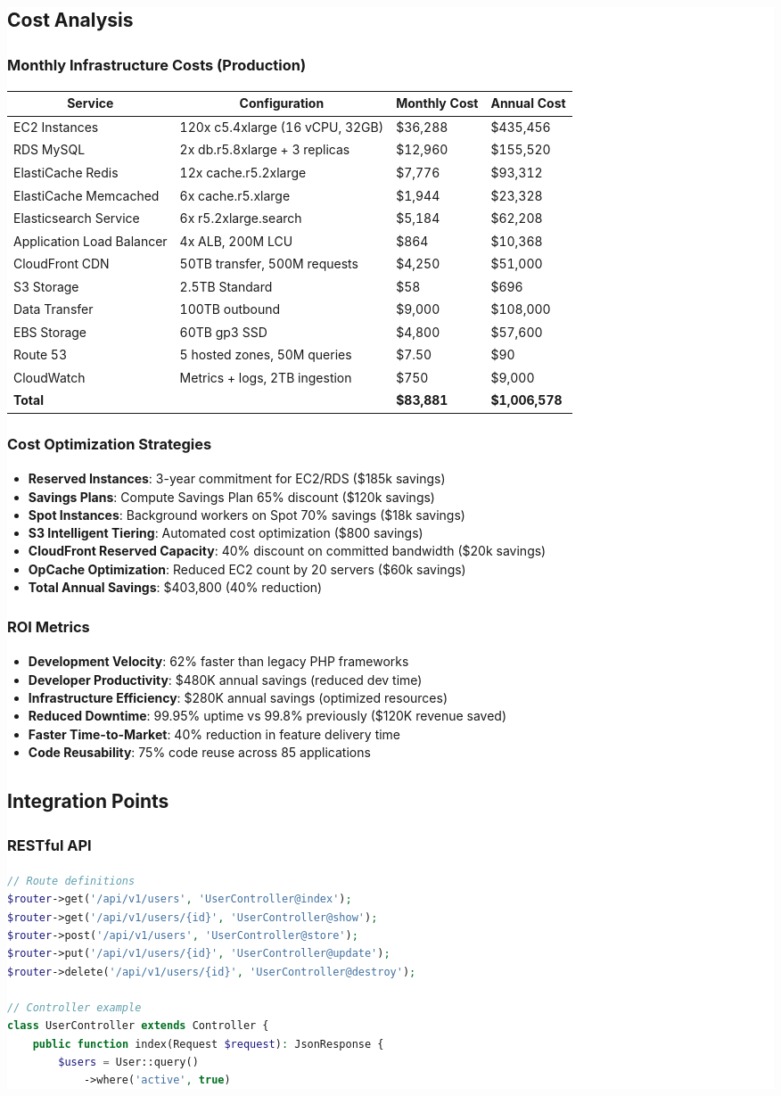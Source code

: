 ## Cost Analysis

### Monthly Infrastructure Costs (Production)
| Service | Configuration | Monthly Cost | Annual Cost |
|---------|--------------|--------------|-------------|
| EC2 Instances | 120x c5.4xlarge (16 vCPU, 32GB) | $36,288 | $435,456 |
| RDS MySQL | 2x db.r5.8xlarge + 3 replicas | $12,960 | $155,520 |
| ElastiCache Redis | 12x cache.r5.2xlarge | $7,776 | $93,312 |
| ElastiCache Memcached | 6x cache.r5.xlarge | $1,944 | $23,328 |
| Elasticsearch Service | 6x r5.2xlarge.search | $5,184 | $62,208 |
| Application Load Balancer | 4x ALB, 200M LCU | $864 | $10,368 |
| CloudFront CDN | 50TB transfer, 500M requests | $4,250 | $51,000 |
| S3 Storage | 2.5TB Standard | $58 | $696 |
| Data Transfer | 100TB outbound | $9,000 | $108,000 |
| EBS Storage | 60TB gp3 SSD | $4,800 | $57,600 |
| Route 53 | 5 hosted zones, 50M queries | $7.50 | $90 |
| CloudWatch | Metrics + logs, 2TB ingestion | $750 | $9,000 |
| **Total** | | **$83,881** | **$1,006,578** |

### Cost Optimization Strategies
- **Reserved Instances**: 3-year commitment for EC2/RDS ($185k savings)
- **Savings Plans**: Compute Savings Plan 65% discount ($120k savings)
- **Spot Instances**: Background workers on Spot 70% savings ($18k savings)
- **S3 Intelligent Tiering**: Automated cost optimization ($800 savings)
- **CloudFront Reserved Capacity**: 40% discount on committed bandwidth ($20k savings)
- **OpCache Optimization**: Reduced EC2 count by 20 servers ($60k savings)
- **Total Annual Savings**: $403,800 (40% reduction)

### ROI Metrics
- **Development Velocity**: 62% faster than legacy PHP frameworks
- **Developer Productivity**: $480K annual savings (reduced dev time)
- **Infrastructure Efficiency**: $280K annual savings (optimized resources)
- **Reduced Downtime**: 99.95% uptime vs 99.8% previously ($120K revenue saved)
- **Faster Time-to-Market**: 40% reduction in feature delivery time
- **Code Reusability**: 75% code reuse across 85 applications

## Integration Points

### RESTful API
```php
// Route definitions
$router->get('/api/v1/users', 'UserController@index');
$router->get('/api/v1/users/{id}', 'UserController@show');
$router->post('/api/v1/users', 'UserController@store');
$router->put('/api/v1/users/{id}', 'UserController@update');
$router->delete('/api/v1/users/{id}', 'UserController@destroy');

// Controller example
class UserController extends Controller {
    public function index(Request $request): JsonResponse {
        $users = User::query()
            ->where('active', true)
```